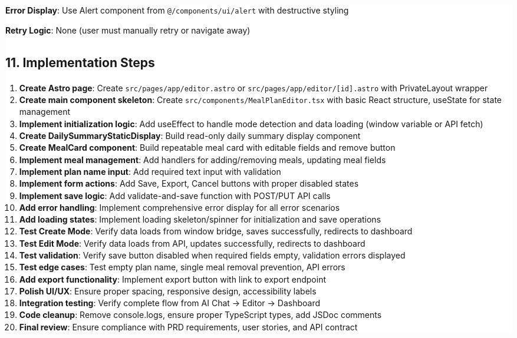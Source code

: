 **Error Display**: Use Alert component from `@/components/ui/alert` with destructive styling

**Retry Logic**: None (user must manually retry or navigate away)

## 11. Implementation Steps

1. **Create Astro page**: Create `src/pages/app/editor.astro` or `src/pages/app/editor/[id].astro` with PrivateLayout wrapper
2. **Create main component skeleton**: Create `src/components/MealPlanEditor.tsx` with basic React structure, useState for state management
3. **Implement initialization logic**: Add useEffect to handle mode detection and data loading (window variable or API fetch)
4. **Create DailySummaryStaticDisplay**: Build read-only daily summary display component
5. **Create MealCard component**: Build repeatable meal card with editable fields and remove button
6. **Implement meal management**: Add handlers for adding/removing meals, updating meal fields
7. **Implement plan name input**: Add required text input with validation
8. **Implement form actions**: Add Save, Export, Cancel buttons with proper disabled states
9. **Implement save logic**: Add validate-and-save function with POST/PUT API calls
10. **Add error handling**: Implement comprehensive error display for all error scenarios
11. **Add loading states**: Implement loading skeleton/spinner for initialization and save operations
12. **Test Create Mode**: Verify data loads from window bridge, saves successfully, redirects to dashboard
13. **Test Edit Mode**: Verify data loads from API, updates successfully, redirects to dashboard
14. **Test validation**: Verify save button disabled when required fields empty, validation errors displayed
15. **Test edge cases**: Test empty plan name, single meal removal prevention, API errors
16. **Add export functionality**: Implement export button with link to export endpoint
17. **Polish UI/UX**: Ensure proper spacing, responsive design, accessibility labels
18. **Integration testing**: Verify complete flow from AI Chat → Editor → Dashboard
19. **Code cleanup**: Remove console.logs, ensure proper TypeScript types, add JSDoc comments
20. **Final review**: Ensure compliance with PRD requirements, user stories, and API contract

